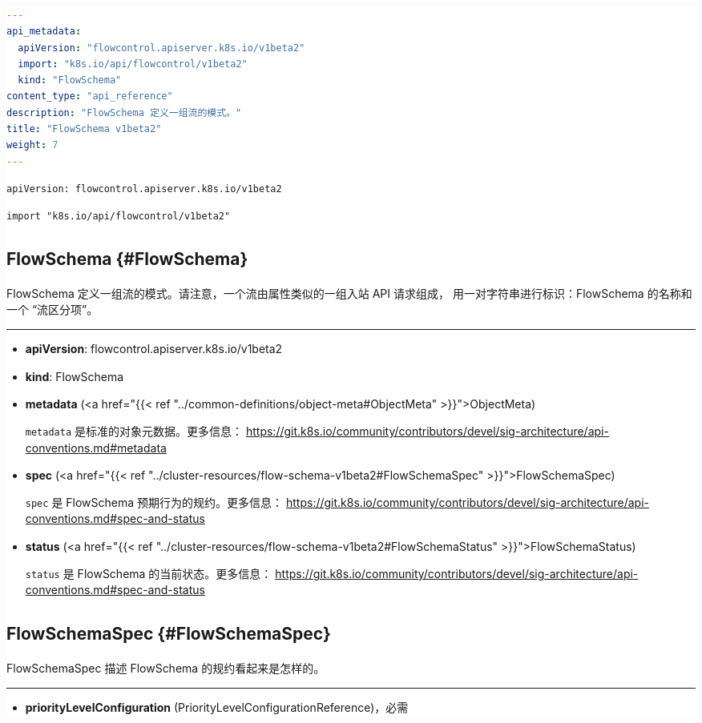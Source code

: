```yaml
---
api_metadata:
  apiVersion: "flowcontrol.apiserver.k8s.io/v1beta2"
  import: "k8s.io/api/flowcontrol/v1beta2"
  kind: "FlowSchema"
content_type: "api_reference"
description: "FlowSchema 定义一组流的模式。"
title: "FlowSchema v1beta2"
weight: 7
---
```



`apiVersion: flowcontrol.apiserver.k8s.io/v1beta2`

`import "k8s.io/api/flowcontrol/v1beta2"`

## FlowSchema {#FlowSchema}


FlowSchema 定义一组流的模式。请注意，一个流由属性类似的一组入站 API 请求组成，
用一对字符串进行标识：FlowSchema 的名称和一个 “流区分项”。

<hr>

- **apiVersion**: flowcontrol.apiserver.k8s.io/v1beta2

- **kind**: FlowSchema


- **metadata** (<a href="{{< ref "../common-definitions/object-meta#ObjectMeta" >}}">ObjectMeta</a>)

  `metadata` 是标准的对象元数据。更多信息：
  https://git.k8s.io/community/contributors/devel/sig-architecture/api-conventions.md#metadata

- **spec** (<a href="{{< ref "../cluster-resources/flow-schema-v1beta2#FlowSchemaSpec" >}}">FlowSchemaSpec</a>)

  `spec` 是 FlowSchema 预期行为的规约。更多信息：
  https://git.k8s.io/community/contributors/devel/sig-architecture/api-conventions.md#spec-and-status


- **status** (<a href="{{< ref "../cluster-resources/flow-schema-v1beta2#FlowSchemaStatus" >}}">FlowSchemaStatus</a>)

  `status` 是 FlowSchema 的当前状态。更多信息：
  https://git.k8s.io/community/contributors/devel/sig-architecture/api-conventions.md#spec-and-status

## FlowSchemaSpec {#FlowSchemaSpec}


FlowSchemaSpec 描述 FlowSchema 的规约看起来是怎样的。

<hr>


- **priorityLevelConfiguration** (PriorityLevelConfigurationReference)，必需
